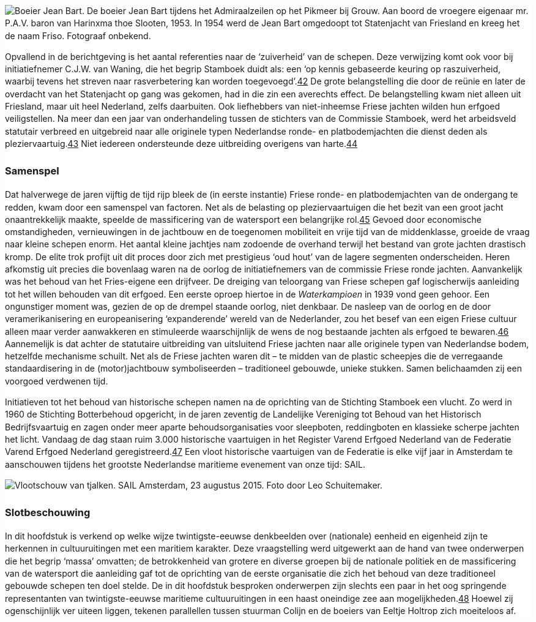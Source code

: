 ![Boeier <em>Jean Bart</em>. De boeier <em>Jean Bart</em> tijdens het Admiraalzeilen op het Pikmeer bij Grouw. Aan boord de vroegere eigenaar mr. P.A.V. baron van Harinxma thoe Slooten, 1953. In 1954 werd de <em>Jean Bart</em> omgedoopt tot Statenjacht van Friesland en kreeg het de naam <em>Friso</em>. Fotograaf onbekend.  ](16_Friso.jpg)

Opvallend in de berichtgeving is het aantal referenties naar de ‘zuiverheid’ van de schepen. Deze verwijzing komt ook voor bij initiatiefnemer C.J.W. van Waning, die het begrip Stamboek duidt als: een ‘op kennis gebaseerde keuring op raszuiverheid, waarbij tevens het streven naar rasverbetering kan worden toegevoegd’.[42](#fn42) De grote belangstelling die door de reünie en later de overdacht van het Statenjacht op gang was gekomen, had in die zin een averechts effect. De belangstelling kwam niet alleen uit Friesland, maar uit heel Nederland, zelfs daarbuiten. Ook liefhebbers van niet-inheemse Friese jachten wilden hun erfgoed veiligstellen. Na meer dan een jaar van onderhandeling tussen de stichters van de Commissie Stamboek, werd het arbeidsveld statutair verbreed en uitgebreid naar alle originele typen Nederlandse ronde- en platbodemjachten die dienst deden als pleziervaartuig.[43](#fn43) Niet iedereen ondersteunde deze uitbreiding overigens van harte.[44](#fn44)

### Samenspel

Dat halverwege de jaren vijftig de tijd rijp bleek de (in eerste instantie) Friese ronde- en platbodemjachten van de ondergang te redden, kwam door een samenspel van factoren. Net als de belasting op pleziervaartuigen die het bezit van een groot jacht onaantrekkelijk maakte, speelde de massificering van de watersport een belangrijke rol.[45](#fn45) Gevoed door economische omstandigheden, vernieuwingen in de jachtbouw en de toegenomen mobiliteit en vrije tijd van de middenklasse, groeide de vraag naar kleine schepen enorm. Het aantal kleine jachtjes nam zodoende de overhand terwijl het bestand van grote jachten drastisch kromp. De elite trok profijt uit dit proces door zich met prestigieus ‘oud hout’ van de lagere segmenten onderscheiden. Heren afkomstig uit precies die bovenlaag waren na de oorlog de initiatiefnemers van de commissie Friese ronde jachten. Aanvankelijk was het behoud van het Fries-eigene een drijfveer. De dreiging van teloorgang van Friese schepen gaf logischerwijs aanleiding tot het willen behouden van dit erfgoed. Een eerste oproep hiertoe in de _Waterkampioen_ in 1939 vond geen gehoor. Een ongunstiger moment was, gezien de op de drempel staande oorlog, niet denkbaar. De nasleep van de oorlog en de door veramerikanisering en europeanisering ‘expanderende’ wereld van de Nederlander, zou het besef van een eigen Friese cultuur alleen maar verder aanwakkeren en stimuleerde waarschijnlijk de wens de nog bestaande jachten als erfgoed te bewaren.[46](#fn46) Aannemelijk is dat achter de statutaire uitbreiding van uitsluitend Friese jachten naar alle originele typen van Nederlandse bodem, hetzelfde mechanisme schuilt. Net als de Friese jachten waren dit – te midden van de plastic scheepjes die de verregaande standaardisering in de (motor)jachtbouw symboliseerden – traditioneel gebouwde, unieke stukken. Samen belichaamden zij een voorgoed verdwenen tijd.

Initiatieven tot het behoud van historische schepen namen na de oprichting van de Stichting Stamboek een vlucht. Zo werd in 1960 de Stichting Botterbehoud opgericht, in de jaren zeventig de Landelijke Vereniging tot Behoud van het Historisch Bedrijfsvaartuig en zagen onder meer aparte behoudsorganisaties voor sleepboten, reddingboten en klassieke scherpe jachten het licht. Vandaag de dag staan ruim 3.000 historische vaartuigen in het Register Varend Erfgoed Nederland van de Federatie Varend Erfgoed Nederland geregistreerd.[47](#fn47) Een vloot historische vaartuigen van de Federatie is elke vijf jaar in Amsterdam te aanschouwen tijdens het grootste Nederlandse maritieme evenement van onze tijd: SAIL.

![Vlootschouw van tjalken. SAIL Amsterdam, 23 augustus 2015. Foto door Leo Schuitemaker.  ](17_Sail.jpg)

### Slotbeschouwing

In dit hoofdstuk is verkend op welke wijze twintigste-eeuwse denkbeelden over (nationale) eenheid en eigenheid zijn te herkennen in cultuuruitingen met een maritiem karakter. Deze vraagstelling werd uitgewerkt aan de hand van twee onderwerpen die het begrip ‘massa’ omvatten; de betrokkenheid van grotere en diverse groepen bij de nationale politiek en de massificering van de watersport die aanleiding gaf tot de oprichting van de eerste organisatie die zich het behoud van deze traditioneel gebouwde schepen ten doel stelde. De in dit hoofdstuk besproken onderwerpen zijn slechts een paar in het oog springende representanten van twintigste-eeuwse maritieme cultuuruitingen in een haast oneindige zee aan mogelijkheden.[48](#fn48) Hoewel zij ogenschijnlijk ver uiteen liggen, tekenen parallellen tussen stuurman Colijn en de boeiers van Eeltje Holtrop zich moeiteloos af.
